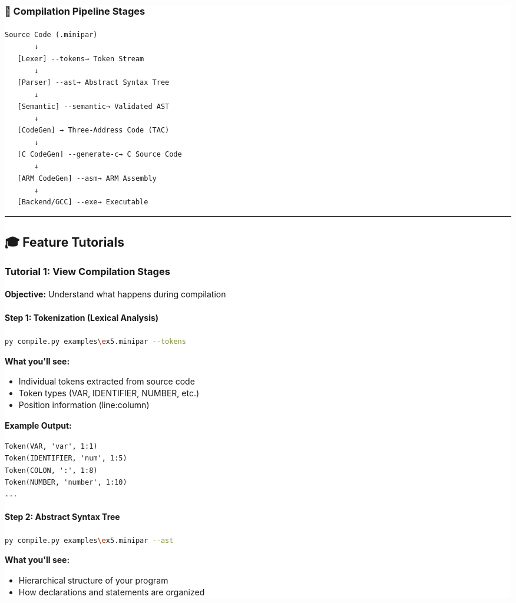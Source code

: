 ### 🔄 Compilation Pipeline Stages

```
Source Code (.minipar)
       ↓
   [Lexer] --tokens→ Token Stream
       ↓
   [Parser] --ast→ Abstract Syntax Tree
       ↓
   [Semantic] --semantic→ Validated AST
       ↓
   [CodeGen] → Three-Address Code (TAC)
       ↓
   [C CodeGen] --generate-c→ C Source Code
       ↓
   [ARM CodeGen] --asm→ ARM Assembly
       ↓
   [Backend/GCC] --exe→ Executable
```

---

## 🎓 Feature Tutorials

### Tutorial 1: View Compilation Stages

**Objective:** Understand what happens during compilation

#### Step 1: Tokenization (Lexical Analysis)

```bash
py compile.py examples\ex5.minipar --tokens
```

**What you'll see:**
- Individual tokens extracted from source code
- Token types (VAR, IDENTIFIER, NUMBER, etc.)
- Position information (line:column)

**Example Output:**
```
Token(VAR, 'var', 1:1)
Token(IDENTIFIER, 'num', 1:5)
Token(COLON, ':', 1:8)
Token(NUMBER, 'number', 1:10)
...
```

#### Step 2: Abstract Syntax Tree

```bash
py compile.py examples\ex5.minipar --ast
```

**What you'll see:**
- Hierarchical structure of your program
- How declarations and statements are organized
